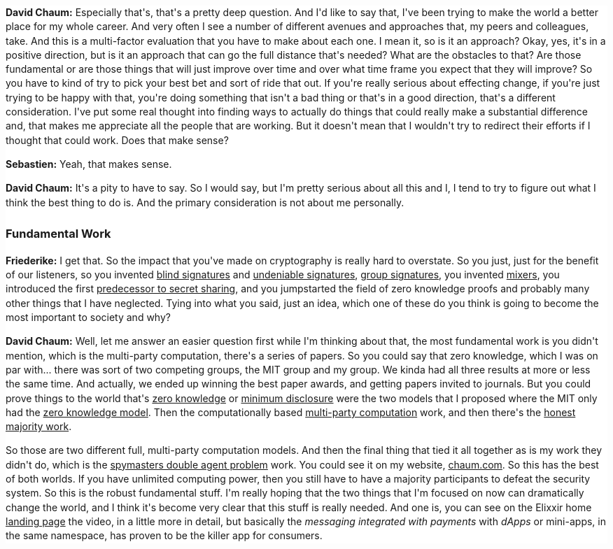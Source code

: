 **David Chaum:**        Especially that's, that's a pretty deep question. And I'd like to say that, I've been trying to make the world a better place for my whole career. And very often I see a number of different avenues and approaches that, my peers and colleagues, take. And this is a multi-factor evaluation that you have to make about each one. I mean it, so is it an approach? Okay, yes, it's in a positive direction, but is it an approach that can go the full distance that's needed? What are the obstacles to that? Are those fundamental or are those things that will just improve over time and over what time frame you expect that they will improve? So you have to kind of try to pick your best bet and sort of ride that out. If you're really serious about effecting change, if you're just trying to be happy with that, you're doing something that isn't a bad thing or that's in a good direction, that's a different consideration. I've put some real thought into finding ways to actually do things that could really make a substantial difference and, that makes me appreciate all the people that are working. But it doesn't mean that I wouldn't try to redirect their efforts if I thought that could work. Does that make sense?  

**Sebastien:**        Yeah, that makes sense.  

**David Chaum:**        It's a pity to have to say. So I would say, but I'm pretty serious about all this and I, I tend to try to figure out what I think the best thing to do is. And the primary consideration is not about me personally.  

### Fundamental Work

**Friederike:**        I get that. So the impact that you've made on cryptography is really hard to overstate. So you just, just for the benefit of our listeners, so you invented [blind signatures](https://link.springer.com/chapter/10.1007/978-1-4757-0602-4_18) and [undeniable signatures](https://link.springer.com/chapter/10.1007/0-387-34805-0_20), [group signatures](https://chaum.com/publications/Group_Signatures.pdf), you invented [mixers](https://www.freehaven.net/anonbib/cache/chaum-mix.pdf), you introduced the first [predecessor to secret sharing](https://dl.acm.org/citation.cfm?id=19517), and you jumpstarted the field of zero knowledge proofs and probably many other things that I have neglected. Tying into what you said, just an idea, which one of these do you think is going to become the most important to society and why?  

**David Chaum:**        Well, let me answer an easier question first while I'm thinking about that, the most fundamental work is you didn't mention, which is the multi-party computation, there's a series of papers. So you could say that zero knowledge, which I was on par with... there was sort of two competing groups, the MIT group and my group. We kinda had all three results at more or less the same time. And actually, we ended up winning the best paper awards, and getting papers invited to journals. But you could prove things to the world that's [zero knowledge](https://link.springer.com/content/pdf/10.1007/3-540-46877-3_41.pdf) or [minimum disclosure](http://crypto.cs.mcgill.ca/~crepeau/PDF/BCC88-jcss.pdf) were the two models that I proposed where the MIT only had the [zero knowledge model](https://people.csail.mit.edu/silvio/Selected%20Scientific%20Papers/Zero%20Knowledge/Noninteractive_Zero-Knowkedge.pdf). Then the computationally based [multi-party computation](https://link.springer.com/chapter/10.1007%2F3-540-48184-2_7) work, and then there's the [honest majority work](http://crypto.cs.mcgill.ca/~crepeau/PDF/ASPUBLISHED/CCD88A.pdf).  

So those are two different full, multi-party computation models. And then the final thing that tied it all together as is my work they didn't do, which is the [spymasters double agent problem](https://link.springer.com/chapter/10.1007/0-387-34805-0_52) work. You could see it on my website, [chaum.com](https://www.chaum.com). So this has the best of both worlds. If you have unlimited computing power, then you still have to have a majority participants to defeat the security system. So this is the robust fundamental stuff. I'm really hoping that the two things that I'm focused on now can dramatically change the world, and I think it's become very clear that this stuff is really needed. And one is, you can see on the Elixxir home [landing page](https://elixxir.io) the video, in a little more in detail, but basically the *messaging integrated with payments* with *dApps* or mini-apps, in the same namespace, has proven to be the killer app for consumers.  
